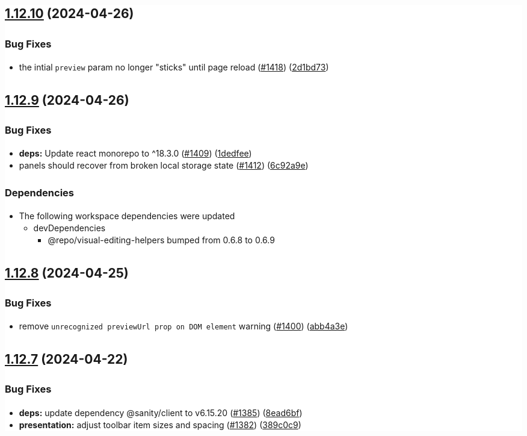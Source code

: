 ## [1.12.10](https://github.com/sanity-io/visual-editing/compare/presentation-v1.12.9...presentation-v1.12.10) (2024-04-26)


### Bug Fixes

* the intial `preview` param no longer "sticks" until page reload ([#1418](https://github.com/sanity-io/visual-editing/issues/1418)) ([2d1bd73](https://github.com/sanity-io/visual-editing/commit/2d1bd7326a0400a47ea369d5336fdecfda65ebbc))

## [1.12.9](https://github.com/sanity-io/visual-editing/compare/presentation-v1.12.8...presentation-v1.12.9) (2024-04-26)


### Bug Fixes

* **deps:** Update react monorepo to ^18.3.0 ([#1409](https://github.com/sanity-io/visual-editing/issues/1409)) ([1dedfee](https://github.com/sanity-io/visual-editing/commit/1dedfee39a056308f68e8dc77e9d0295f82a53a7))
* panels should recover from broken local storage state ([#1412](https://github.com/sanity-io/visual-editing/issues/1412)) ([6c92a9e](https://github.com/sanity-io/visual-editing/commit/6c92a9e3f4a4d2d6fadd8ba774b1be6d18692cee))


### Dependencies

* The following workspace dependencies were updated
  * devDependencies
    * @repo/visual-editing-helpers bumped from 0.6.8 to 0.6.9

## [1.12.8](https://github.com/sanity-io/visual-editing/compare/presentation-v1.12.7...presentation-v1.12.8) (2024-04-25)


### Bug Fixes

* remove `unrecognized previewUrl prop on DOM element` warning ([#1400](https://github.com/sanity-io/visual-editing/issues/1400)) ([abb4a3e](https://github.com/sanity-io/visual-editing/commit/abb4a3eaa3ac0dfb991e21f9272e666db242a784))

## [1.12.7](https://github.com/sanity-io/visual-editing/compare/presentation-v1.12.6...presentation-v1.12.7) (2024-04-22)


### Bug Fixes

* **deps:** update dependency @sanity/client to v6.15.20 ([#1385](https://github.com/sanity-io/visual-editing/issues/1385)) ([8ead6bf](https://github.com/sanity-io/visual-editing/commit/8ead6bf64505b194ebe1b084d6f5b6d4f1d7196e))
* **presentation:** adjust toolbar item sizes and spacing ([#1382](https://github.com/sanity-io/visual-editing/issues/1382)) ([389c0c9](https://github.com/sanity-io/visual-editing/commit/389c0c9d152d1eacf364884dd06cca651fa53bc9))
